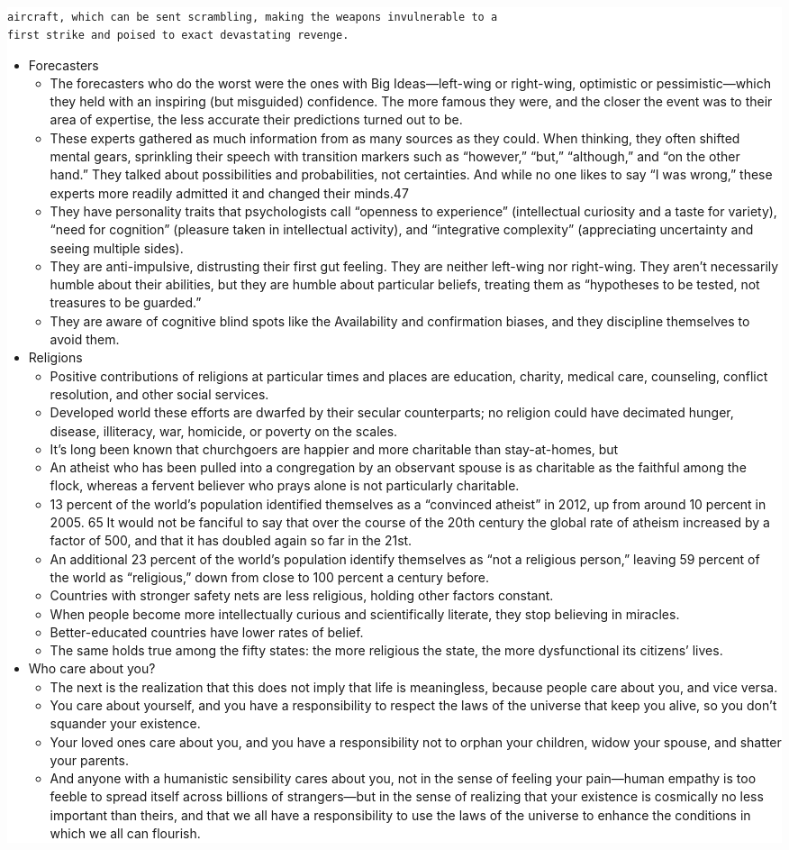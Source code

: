     aircraft, which can be sent scrambling, making the weapons invulnerable to a
    first strike and poised to exact devastating revenge.
- Forecasters
  - The forecasters who do the worst were the ones with Big Ideas—left-wing or
    right-wing, optimistic or pessimistic—which they held with an inspiring (but
    misguided) confidence. The more famous they were, and the closer the event
    was to their area of expertise, the less accurate their predictions turned
    out to be.
  - These experts gathered as much information from as many sources as they
    could. When thinking, they often shifted mental gears, sprinkling their
    speech with transition markers such as “however,” “but,” “although,” and “on
    the other hand.” They talked about possibilities and probabilities, not
    certainties. And while no one likes to say “I was wrong,” these experts more
    readily admitted it and changed their minds.47
  - They have personality traits that psychologists call “openness to
    experience” (intellectual curiosity and a taste for variety), “need for
    cognition” (pleasure taken in intellectual activity), and “integrative
    complexity” (appreciating uncertainty and seeing multiple sides).
  - They are anti-impulsive, distrusting their first gut feeling. They are
    neither left-wing nor right-wing. They aren’t necessarily humble about their
    abilities, but they are humble about particular beliefs, treating them as
    “hypotheses to be tested, not treasures to be guarded.”
  - They are aware of cognitive blind spots like the Availability and
    confirmation biases, and they discipline themselves to avoid them.
- Religions
  - Positive contributions of religions at particular times and places are
    education, charity, medical care, counseling, conflict resolution, and other
    social services.
  - Developed world these efforts are dwarfed by their secular counterparts; no
    religion could have decimated hunger, disease, illiteracy, war, homicide, or
    poverty on the scales.
  - It’s long been known that churchgoers are happier and more charitable than
    stay-at-homes, but
  - An atheist who has been pulled into a congregation by an observant spouse is
    as charitable as the faithful among the flock, whereas a fervent believer
    who prays alone is not particularly charitable.
  - 13 percent of the world’s population identified themselves as a “convinced
    atheist” in 2012, up from around 10 percent in 2005. 65 It would not be
    fanciful to say that over the course of the 20th century the global rate of
    atheism increased by a factor of 500, and that it has doubled again so far
    in the 21st.
  - An additional 23 percent of the world’s population identify themselves as
    “not a religious person,” leaving 59 percent of the world as “religious,”
    down from close to 100 percent a century before.
  - Countries with stronger safety nets are less religious, holding other
    factors constant.
  - When people become more intellectually curious and scientifically literate,
    they stop believing in miracles.
  - Better-educated countries have lower rates of belief.
  - The same holds true among the fifty states: the more religious the state,
    the more dysfunctional its citizens’ lives.
- Who care about you?
  - The next is the realization that this does not imply that life is
    meaningless, because people care about you, and vice versa.
  - You care about yourself, and you have a responsibility to respect the laws
    of the universe that keep you alive, so you don’t squander your existence.
  - Your loved ones care about you, and you have a responsibility not to orphan
    your children, widow your spouse, and shatter your parents.
  - And anyone with a humanistic sensibility cares about you, not in the sense
    of feeling your pain—human empathy is too feeble to spread itself across
    billions of strangers—but in the sense of realizing that your existence is
    cosmically no less important than theirs, and that we all have a
    responsibility to use the laws of the universe to enhance the conditions in
    which we all can flourish.